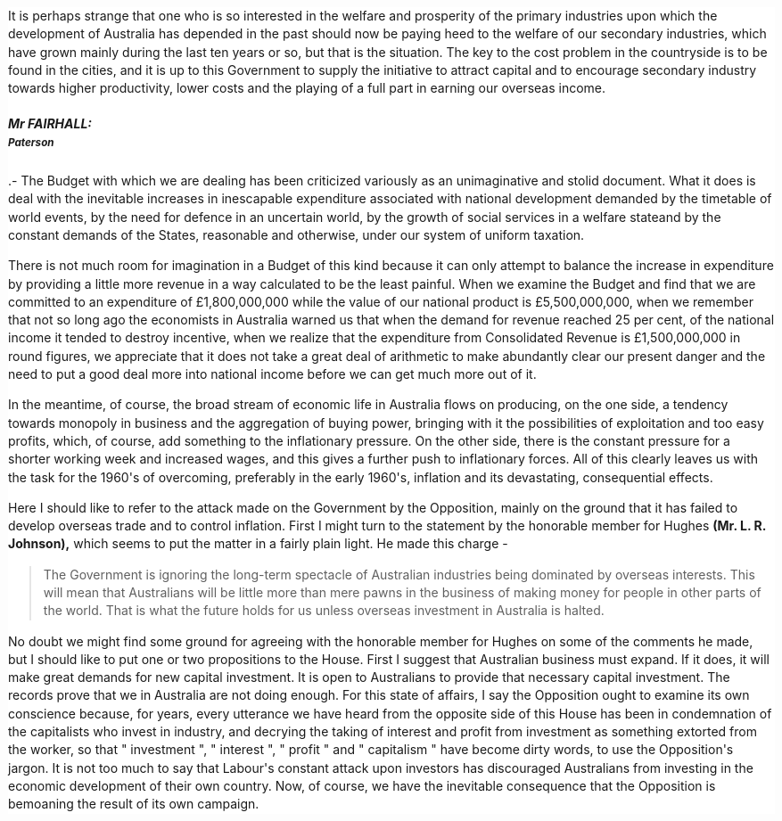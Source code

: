 It is perhaps strange that one who is so interested in the welfare and prosperity of the primary industries upon which the development of Australia has depended in the past should now be paying heed to the welfare of our secondary industries, which have grown mainly during the last ten years or so, but that is the situation. The key to the cost problem in the countryside is to be found in the cities, and it is up to this Government to supply the initiative to attract capital and to encourage secondary industry towards higher productivity, lower costs and the playing of a full part in earning our overseas income. 

##### Mr FAIRHALL:<br><small class="text-muted">Paterson</small>

.- The Budget with which we are dealing has been criticized variously as an unimaginative and stolid document. What it does is deal with the inevitable increases in inescapable expenditure associated with national development demanded by the timetable of world events, by the need for defence in an uncertain world, by the growth of social services in a welfare stateand by the constant demands of the States, reasonable and otherwise, under our system of uniform taxation. 

There is not much room for imagination in a Budget of this kind because it can only attempt to balance the increase in expenditure by providing a little more revenue in a way calculated to be the least painful. When we examine the Budget and find that we are committed to an expenditure of £1,800,000,000 while the value of our national product is £5,500,000,000, when we remember that not so long ago the economists in Australia warned us that when the demand for revenue reached 25 per cent, of the national income it tended to destroy incentive, when we realize that the expenditure from Consolidated Revenue is £1,500,000,000 in round figures, we appreciate that it does not take a great deal of arithmetic to make abundantly clear our present danger and the need to put a good deal more into national income before we can get much more out of it. 

In the meantime, of course, the broad stream of economic life in Australia flows on producing, on the one side, a tendency towards monopoly in business and the aggregation of buying power, bringing with it the possibilities of exploitation and too easy profits, which, of course, add something to the inflationary pressure. On the other side, there is the constant pressure for a shorter working week and increased wages, and this gives a further push to inflationary forces. All of this clearly leaves us with the task for the 1960's of overcoming, preferably in the early 1960's, inflation and its devastating, consequential effects. 

Here I should like to refer to the attack made on the Government by the Opposition, mainly on the ground that it has failed to develop overseas trade and to control inflation. First I might turn to the statement by the honorable member for Hughes  **(Mr. L. R. Johnson),**  which seems to put the matter in a fairly plain light. He made this charge - 

  >The Government is ignoring the long-term spectacle of Australian industries being dominated by overseas interests. This will mean that Australians will be little more than mere pawns in the business of making money for people in other parts of the world. That is what the future holds for us unless overseas investment in Australia is halted. 

No doubt we might find some ground for agreeing with the honorable member for Hughes on some of the comments he made, but I should like to put one or two propositions to the House. First I suggest that Australian business must expand. If it does, it will make great demands for new capital investment. It is open to Australians to provide that necessary capital investment. The records prove that we in Australia are not doing enough. For this state of affairs, I say the Opposition ought to examine its own conscience because, for years, every utterance we have heard from the opposite side of this House has been in condemnation of the capitalists who invest in industry, and decrying the taking of interest and profit from investment as something extorted from the worker, so that " investment ", " interest ", " profit " and " capitalism " have become dirty words, to use the Opposition's jargon. It is not too much to say that Labour's constant attack upon investors has discouraged Australians from investing in the economic development of their own country. Now, of course, we have the inevitable consequence that the Opposition is bemoaning the result of its own campaign. 
